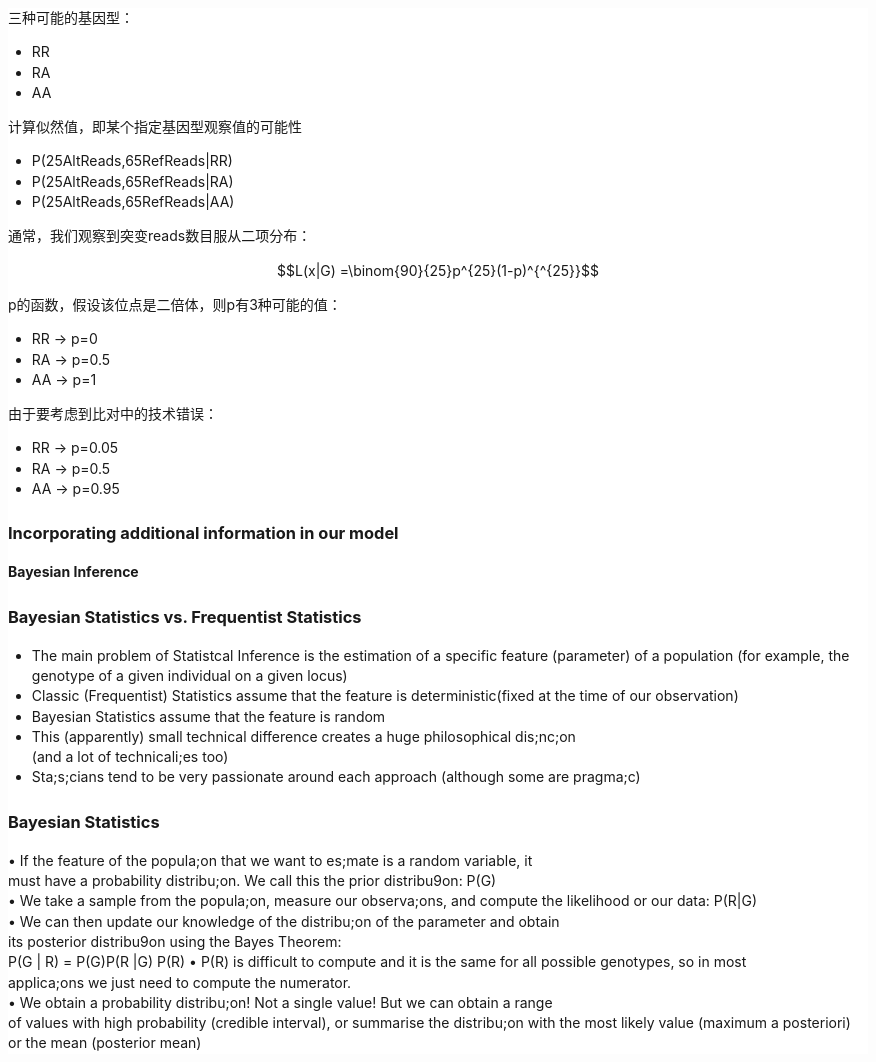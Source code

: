 三种可能的基因型：
+ RR	
+ RA	
+ AA	

计算似然值，即某个指定基因型观察值的可能性
+ P(25AltReads,65RefReads|RR)	
+ P(25AltReads,65RefReads|RA)	
+ P(25AltReads,65RefReads|AA)

通常，我们观察到突变reads数目服从二项分布：

$$L(x|G) =\binom{90}{25}p^{25}(1-p)^{^{25}}$$

p的函数，假设该位点是二倍体，则p有3种可能的值：
+ RR	->	p=0	
+ RA	->	p=0.5	
+ AA	->	p=1	

由于要考虑到比对中的技术错误：
+ RR	->	p=0.05	
+ RA	->	p=0.5	
+ AA	->	p=0.95

### Incorporating additional information in our model
**Bayesian	Inference**


### Bayesian Statistics vs. Frequentist Statistics

+ The	main problem of	Statistcal Inference is	the	estimation of a	specific feature (parameter) of	a population	(for example, the genotype of a	given individual on	a given	locus)	
+ Classic (Frequentist)	Statistics assume that the feature is deterministic(fixed at the time of our observation)	
+ Bayesian	Statistics	assume	that	the	feature	is	random		
+ This	(apparently)	small	technical	difference	creates	a	huge	philosophical	dis;nc;on	
(and	a	lot	of	technicali;es	too)	
+ Sta;s;cians	tend	to	be	very	passionate	around	each	approach	(although	some	are	
pragma;c)




### Bayesian Statistics
• If	the	feature	of	the	popula;on	that	we	want	to	es;mate	is	a	random	variable,	it	
must	have	a	probability	distribu;on.	We	call	this	the	prior	distribu9on:	P(G)		
• We	take	a	sample	from	the	popula;on,	measure	our	observa;ons,	and	compute	
the	likelihood	or	our	data:	P(R|G)	
• We	can	then	update	our	knowledge	of	the	distribu;on	of	the	parameter	and	obtain	
its	posterior	distribu9on	using	the	Bayes	Theorem:	
P(G | R) =
P(G)P(R |G)
P(R)
• P(R)	is	difficult	to	compute	and	it	is	the	same	for	all	possible	genotypes,	so	in	most	
applica;ons	we	just	need	to	compute	the	numerator.	
• We	obtain	a	probability	distribu;on!	Not	a	single	value!	But	we	can	obtain	a	range	
of	values	with	high	probability	(credible	interval),	or	summarise	the	distribu;on	
with	the	most	likely	value	(maximum	a	posteriori)	or	the	mean	(posterior	mean)	
